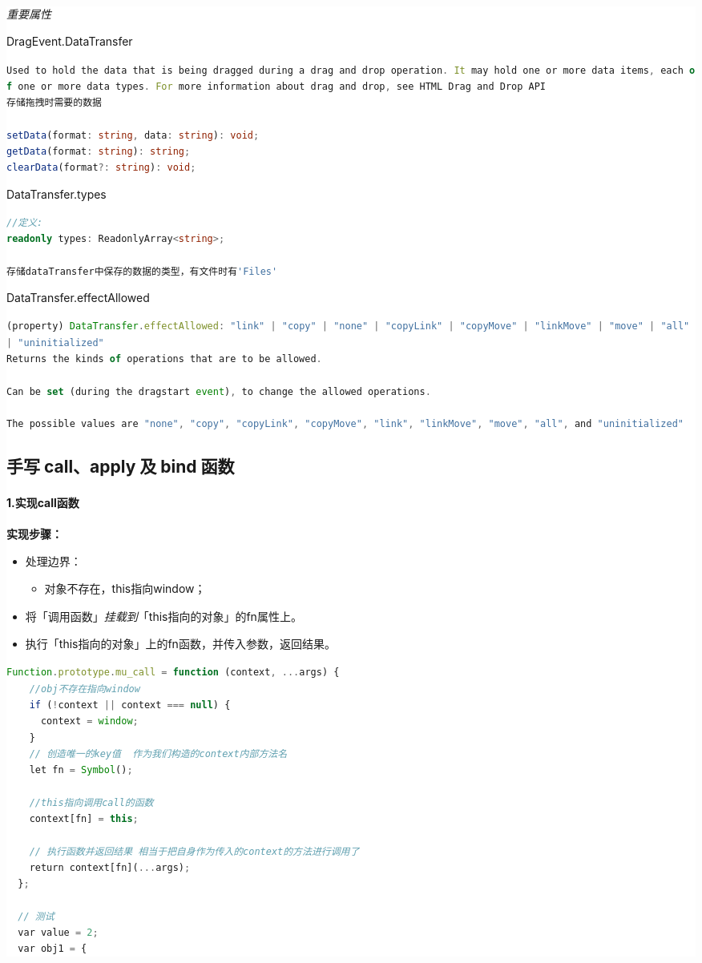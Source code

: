 *重要属性*

DragEvent.DataTransfer

```ts
Used to hold the data that is being dragged during a drag and drop operation. It may hold one or more data items, each of one or more data types. For more information about drag and drop, see HTML Drag and Drop API
存储拖拽时需要的数据

setData(format: string, data: string): void;
getData(format: string): string;
clearData(format?: string): void;
```

DataTransfer.types
```ts
//定义:
readonly types: ReadonlyArray<string>;

存储dataTransfer中保存的数据的类型，有文件时有'Files'

```

DataTransfer.effectAllowed
```ts
(property) DataTransfer.effectAllowed: "link" | "copy" | "none" | "copyLink" | "copyMove" | "linkMove" | "move" | "all" | "uninitialized"
Returns the kinds of operations that are to be allowed.

Can be set (during the dragstart event), to change the allowed operations.

The possible values are "none", "copy", "copyLink", "copyMove", "link", "linkMove", "move", "all", and "uninitialized"
```

##  手写 call、apply 及 bind 函数

#### 1.实现call函数

**实现步骤：**

-   处理边界：
    
    -   对象不存在，this指向window；
-   将「调用函数」_挂载到_「this指向的对象」的fn属性上。
    
-   执行「this指向的对象」上的fn函数，并传入参数，返回结果。
    

```javascript
Function.prototype.mu_call = function (context, ...args) {
    //obj不存在指向window
    if (!context || context === null) {
      context = window;
    }
    // 创造唯一的key值  作为我们构造的context内部方法名
    let fn = Symbol();
​
    //this指向调用call的函数
    context[fn] = this;
​
    // 执行函数并返回结果 相当于把自身作为传入的context的方法进行调用了
    return context[fn](...args);
  };
​
  // 测试
  var value = 2;
  var obj1 = {
```